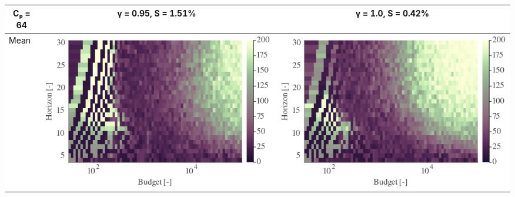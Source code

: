 | Cₚ = 64 | γ = 0.95, S = 1.51% | γ = 1.0, S = 0.42% | 
| --- | --- | --- | 
| Mean | ![](fig/sp_J/mean_g_0.95_cp_64.png) | ![](fig/sp_J/mean_g_1.0_cp_64.png) | 